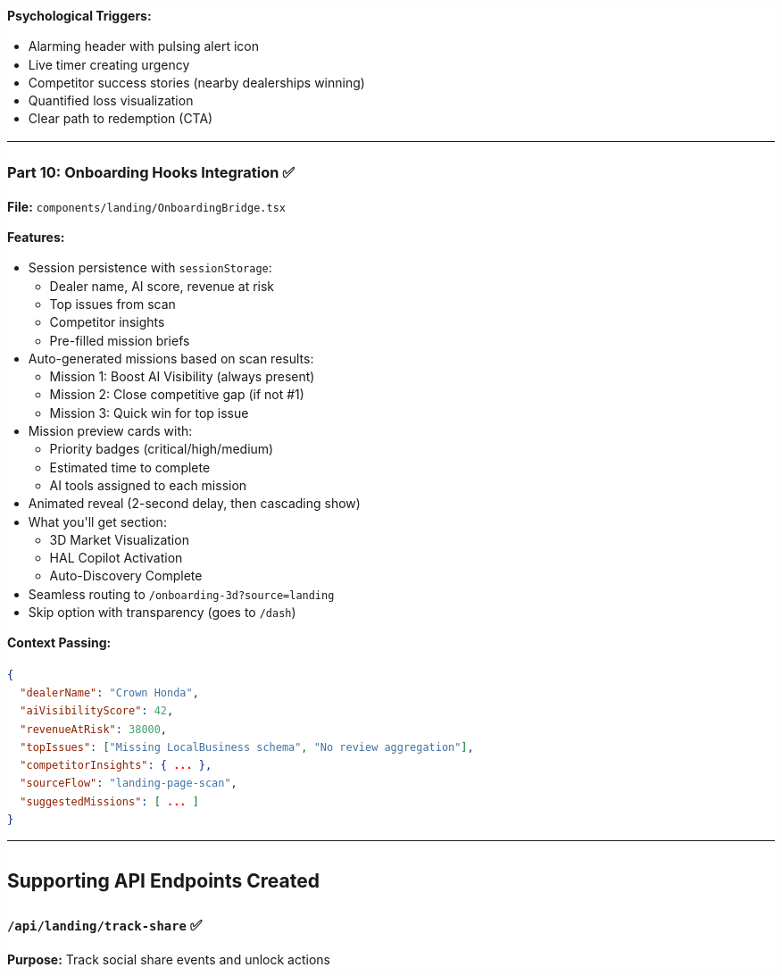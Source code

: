 **Psychological Triggers:**
- Alarming header with pulsing alert icon
- Live timer creating urgency
- Competitor success stories (nearby dealerships winning)
- Quantified loss visualization
- Clear path to redemption (CTA)

---

### Part 10: Onboarding Hooks Integration ✅
**File:** `components/landing/OnboardingBridge.tsx`

**Features:**
- Session persistence with `sessionStorage`:
  - Dealer name, AI score, revenue at risk
  - Top issues from scan
  - Competitor insights
  - Pre-filled mission briefs
- Auto-generated missions based on scan results:
  - Mission 1: Boost AI Visibility (always present)
  - Mission 2: Close competitive gap (if not #1)
  - Mission 3: Quick win for top issue
- Mission preview cards with:
  - Priority badges (critical/high/medium)
  - Estimated time to complete
  - AI tools assigned to each mission
- Animated reveal (2-second delay, then cascading show)
- What you'll get section:
  - 3D Market Visualization
  - HAL Copilot Activation
  - Auto-Discovery Complete
- Seamless routing to `/onboarding-3d?source=landing`
- Skip option with transparency (goes to `/dash`)

**Context Passing:**
```json
{
  "dealerName": "Crown Honda",
  "aiVisibilityScore": 42,
  "revenueAtRisk": 38000,
  "topIssues": ["Missing LocalBusiness schema", "No review aggregation"],
  "competitorInsights": { ... },
  "sourceFlow": "landing-page-scan",
  "suggestedMissions": [ ... ]
}
```

---

## Supporting API Endpoints Created

### `/api/landing/track-share` ✅
**Purpose:** Track social share events and unlock actions

